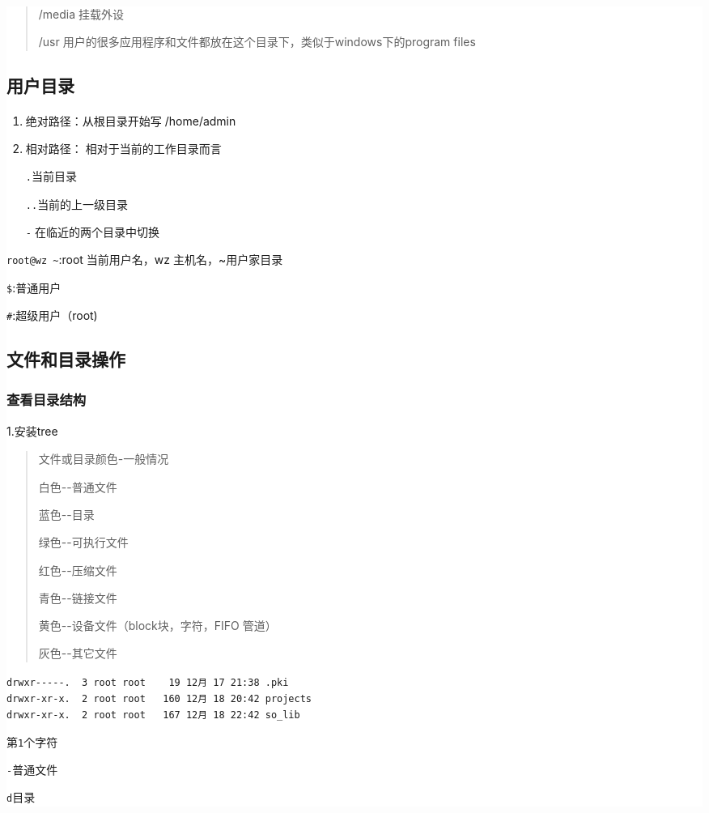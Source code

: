 >
> /media  挂载外设
>
> /usr 用户的很多应用程序和文件都放在这个目录下，类似于windows下的program files

## 用户目录

1. 绝对路径：从根目录开始写 /home/admin

2. 相对路径： 相对于当前的工作目录而言

   `.`当前目录

   `..`当前的上一级目录

   `-` 在临近的两个目录中切换

`root@wz ~`:root 当前用户名，wz 主机名，~用户家目录

`$`:普通用户

`#`:超级用户（root)

## 文件和目录操作

### 查看目录结构

1.安装tree

> 文件或目录颜色-一般情况
>
> 白色--普通文件
>
> 蓝色--目录
>
> 绿色--可执行文件
>
> 红色--压缩文件
>
> 青色--链接文件
>
> 黄色--设备文件（block块，字符，FIFO 管道）
>
> 灰色--其它文件

```drwx------.  5 root root    66 12月 18 21:37 .mozilla
drwxr-----.  3 root root    19 12月 17 21:38 .pki
drwxr-xr-x.  2 root root   160 12月 18 20:42 projects
drwxr-xr-x.  2 root root   167 12月 18 22:42 so_lib
```

第`1`个字符

`-`普通文件

`d`目录
